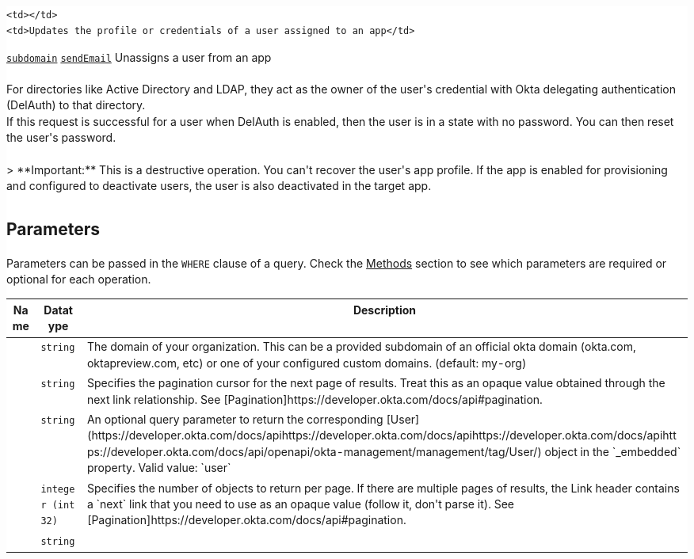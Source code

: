     <td></td>
    <td>Updates the profile or credentials of a user assigned to an app</td>
</tr>
<tr>
    <td><a href="#unassign_user_from_application"><CopyableCode code="unassign_user_from_application" /></a></td>
    <td><CopyableCode code="delete" /></td>
    <td><a href="#parameter-subdomain"><code>subdomain</code></a></td>
    <td><a href="#parameter-sendEmail"><code>sendEmail</code></a></td>
    <td>Unassigns a user from an app<br /><br />For directories like Active Directory and LDAP, they act as the owner of the user's credential with Okta delegating authentication (DelAuth) to that directory.<br />If this request is successful for a user when DelAuth is enabled, then the user is in a state with no password. You can then reset the user's password.<br /><br />&gt; **Important:** This is a destructive operation. You can't recover the user's app profile. If the app is enabled for provisioning and configured to deactivate users, the user is also deactivated in the target app.</td>
</tr>
</tbody>
</table>

## Parameters

Parameters can be passed in the `WHERE` clause of a query. Check the [Methods](#methods) section to see which parameters are required or optional for each operation.

<table>
<thead>
    <tr>
    <th>Name</th>
    <th>Datatype</th>
    <th>Description</th>
    </tr>
</thead>
<tbody>
<tr id="parameter-subdomain">
    <td><CopyableCode code="subdomain" /></td>
    <td><code>string</code></td>
    <td>The domain of your organization. This can be a provided subdomain of an official okta domain (okta.com, oktapreview.com, etc) or one of your configured custom domains. (default: my-org)</td>
</tr>
<tr id="parameter-after">
    <td><CopyableCode code="after" /></td>
    <td><code>string</code></td>
    <td>Specifies the pagination cursor for the next page of results. Treat this as an opaque value obtained through the next link relationship. See [Pagination]https://developer.okta.com/docs/api#pagination.</td>
</tr>
<tr id="parameter-expand">
    <td><CopyableCode code="expand" /></td>
    <td><code>string</code></td>
    <td>An optional query parameter to return the corresponding [User](https://developer.okta.com/docs/apihttps://developer.okta.com/docs/apihttps://developer.okta.com/docs/apihttps://developer.okta.com/docs/api/openapi/okta-management/management/tag/User/) object in the `_embedded` property. Valid value: `user`</td>
</tr>
<tr id="parameter-limit">
    <td><CopyableCode code="limit" /></td>
    <td><code>integer (int32)</code></td>
    <td>Specifies the number of objects to return per page. If there are multiple pages of results, the Link header contains a `next` link that you need to use as an opaque value (follow it, don't parse it). See [Pagination]https://developer.okta.com/docs/api#pagination. </td>
</tr>
<tr id="parameter-q">
    <td><CopyableCode code="q" /></td>
    <td><code>string</code></td>